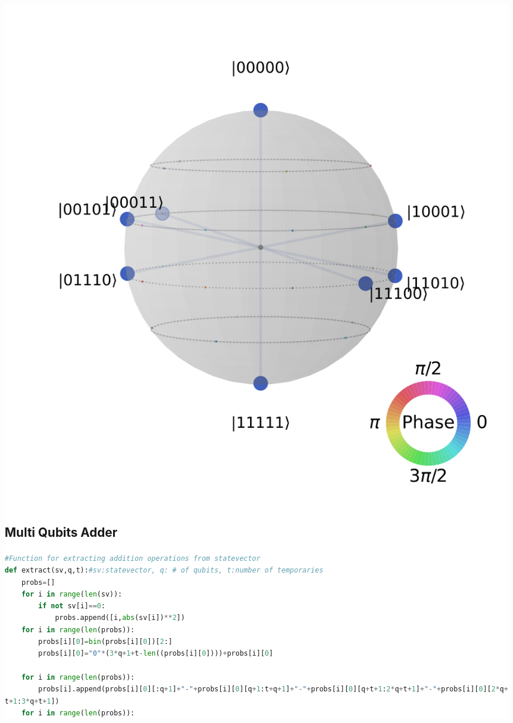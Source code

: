 ![svg](output_36_11.svg)
    


## Multi Qubits Adder


```python
#Function for extracting addition operations from statevector
def extract(sv,q,t):#sv:statevector, q: # of qubits, t:number of temporaries
    probs=[]
    for i in range(len(sv)):
        if not sv[i]==0:
            probs.append([i,abs(sv[i])**2])
    for i in range(len(probs)):
        probs[i][0]=bin(probs[i][0])[2:]
        probs[i][0]="0"*(3*q+1+t-len((probs[i][0])))+probs[i][0]
    
    for i in range(len(probs)):
        probs[i].append(probs[i][0][:q+1]+"-"+probs[i][0][q+1:t+q+1]+"-"+probs[i][0][q+t+1:2*q+t+1]+"-"+probs[i][0][2*q+t+1:3*q+t+1])
    for i in range(len(probs)):
```